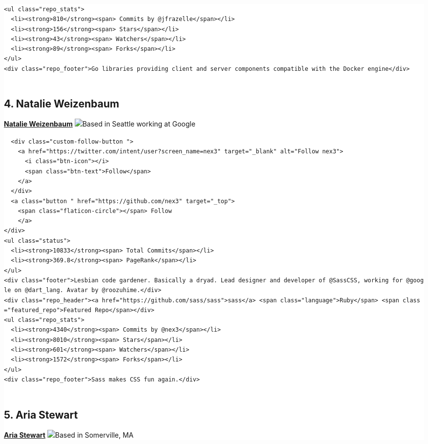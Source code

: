     <ul class="repo_stats">
      <li><strong>810</strong><span> Commits by @jfrazelle</span></li>
      <li><strong>156</strong><span> Stars</span></li>
      <li><strong>43</strong><span> Watchers</span></li>
      <li><strong>89</strong><span> Forks</span></li>
    </ul>
    <div class="repo_footer">Go libraries providing client and server components compatible with the Docker engine</div>
  </div>
</div>
<div style="height: 5px"></div>

<div style="height: 45px;"><h2>4. Natalie Weizenbaum</h2></div>    
<div id="user-card">
  <div class="github-card user-card">
    <div class="header">
      <a class="avatar" href="https://github.com/nex3" target="_top"><strong>Natalie Weizenbaum</strong></a>
      <img src="http://pbs.twimg.com/profile_images/709190819236880384/xV2PUtsb_normal.jpg"><span class="location">Based in Seattle working at Google</span></span>

      <div class="custom-follow-button ">
        <a href="https://twitter.com/intent/user?screen_name=nex3" target="_blank" alt="Follow nex3">
          <i class="btn-icon"></i>
          <span class="btn-text">Follow</span>
        </a>
      </div>
      <a class="button " href="https://github.com/nex3" target="_top">
        <span class="flaticon-circle"></span> Follow
        </a>
    </div>
    <ul class="status">
      <li><strong>10833</strong><span> Total Commits</span></li>
      <li><strong>369.8</strong><span> PageRank</span></li>
    </ul>
    <div class="footer">Lesbian code gardener. Basically a dryad. Lead designer and developer of @SassCSS, working for @google on @dart_lang. Avatar by @roozuhime.</div>
    <div class="repo_header"><a href="https://github.com/sass/sass">sass</a> <span class="language">Ruby</span> <span class="featured_repo">Featured Repo</span></div>
    <ul class="repo_stats">
      <li><strong>4340</strong><span> Commits by @nex3</span></li>
      <li><strong>8010</strong><span> Stars</span></li>
      <li><strong>601</strong><span> Watchers</span></li>
      <li><strong>1572</strong><span> Forks</span></li>
    </ul>
    <div class="repo_footer">Sass makes CSS fun again.</div>
  </div>
</div>
<div style="height: 5px"></div>

<div style="height: 45px;"><h2>5. Aria Stewart</h2></div>    
<div id="user-card">
  <div class="github-card user-card">
    <div class="header">
      <a class="avatar" href="https://github.com/aredridel" target="_top"><strong>Aria Stewart</strong></a>
      <img src="http://pbs.twimg.com/profile_images/651825569735290880/JRbMsOV2_normal.jpg"><span class="location">Based in Somerville, MA</span></span>
